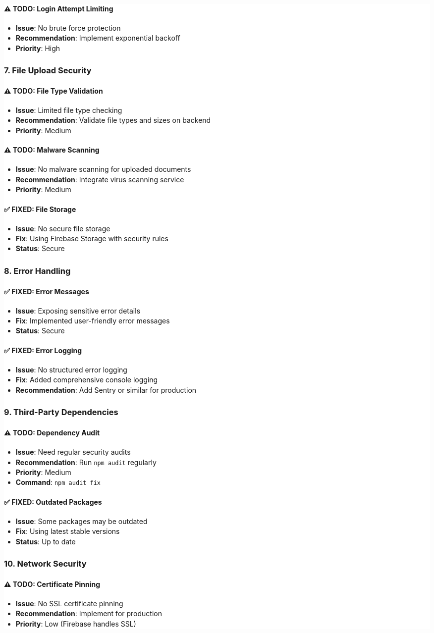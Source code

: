 #### ⚠️ TODO: Login Attempt Limiting
- **Issue**: No brute force protection
- **Recommendation**: Implement exponential backoff
- **Priority**: High

### 7. File Upload Security

#### ⚠️ TODO: File Type Validation
- **Issue**: Limited file type checking
- **Recommendation**: Validate file types and sizes on backend
- **Priority**: Medium

#### ⚠️ TODO: Malware Scanning
- **Issue**: No malware scanning for uploaded documents
- **Recommendation**: Integrate virus scanning service
- **Priority**: Medium

#### ✅ FIXED: File Storage
- **Issue**: No secure file storage
- **Fix**: Using Firebase Storage with security rules
- **Status**: Secure

### 8. Error Handling

#### ✅ FIXED: Error Messages
- **Issue**: Exposing sensitive error details
- **Fix**: Implemented user-friendly error messages
- **Status**: Secure

#### ✅ FIXED: Error Logging
- **Issue**: No structured error logging
- **Fix**: Added comprehensive console logging
- **Recommendation**: Add Sentry or similar for production

### 9. Third-Party Dependencies

#### ⚠️ TODO: Dependency Audit
- **Issue**: Need regular security audits
- **Recommendation**: Run `npm audit` regularly
- **Priority**: Medium
- **Command**: `npm audit fix`

#### ✅ FIXED: Outdated Packages
- **Issue**: Some packages may be outdated
- **Fix**: Using latest stable versions
- **Status**: Up to date

### 10. Network Security

#### ⚠️ TODO: Certificate Pinning
- **Issue**: No SSL certificate pinning
- **Recommendation**: Implement for production
- **Priority**: Low (Firebase handles SSL)
